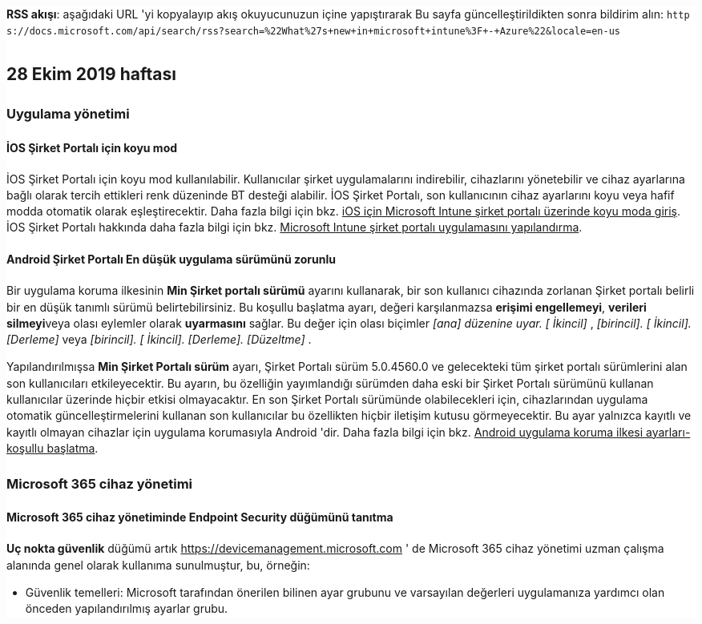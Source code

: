 **RSS akışı**: aşağıdaki URL 'yi kopyalayıp akış okuyucunuzun içine yapıştırarak Bu sayfa güncelleştirildikten sonra bildirim alın: `https://docs.microsoft.com/api/search/rss?search=%22What%27s+new+in+microsoft+intune%3F+-+Azure%22&locale=en-us`

  


## <a name="week-of-october-28-2019"></a>28 Ekim 2019 haftası

### <a name="app-management"></a>Uygulama yönetimi 

#### <a name="dark-mode-for-ios-company-portal----4911422---"></a>İOS Şirket Portalı için koyu mod 
İOS Şirket Portalı için koyu mod kullanılabilir. Kullanıcılar şirket uygulamalarını indirebilir, cihazlarını yönetebilir ve cihaz ayarlarına bağlı olarak tercih ettikleri renk düzeninde BT desteği alabilir. İOS Şirket Portalı, son kullanıcının cihaz ayarlarını koyu veya hafif modda otomatik olarak eşleştirecektir. Daha fazla bilgi için bkz. [iOS için Microsoft Intune şirket portalı üzerinde koyu moda giriş](https://techcommunity.microsoft.com/t5/Enterprise-Mobility-Security/Introducing-dark-mode-on-Microsoft-Intune-Company-Portal-for-iOS/ba-p/918453). İOS Şirket Portalı hakkında daha fazla bilgi için bkz. [Microsoft Intune şirket portalı uygulamasını yapılandırma](~/apps/company-portal-app.md).

#### <a name="android-company-portal-enforced-minimum-app-version----2378776---"></a>Android Şirket Portalı En düşük uygulama sürümünü zorunlu 
Bir uygulama koruma ilkesinin **Min Şirket portalı sürümü** ayarını kullanarak, bir son kullanıcı cihazında zorlanan Şirket portalı belirli bir en düşük tanımlı sürümü belirtebilirsiniz. Bu koşullu başlatma ayarı, değeri karşılanmazsa **erişimi engellemeyi**, **verileri silmeyi**veya olası eylemler olarak **uyarmasını** sağlar. Bu değer için olası biçimler *[ana] düzenine uyar. [ İkincil]* , *[birincil]. [ İkincil]. [Derleme]* veya *[birincil]. [ İkincil]. [Derleme]. [Düzeltme]* . 

Yapılandırılmışsa **Min Şirket Portalı sürüm** ayarı, Şirket Portalı sürüm 5.0.4560.0 ve gelecekteki tüm şirket portalı sürümlerini alan son kullanıcıları etkileyecektir. Bu ayarın, bu özelliğin yayımlandığı sürümden daha eski bir Şirket Portalı sürümünü kullanan kullanıcılar üzerinde hiçbir etkisi olmayacaktır. En son Şirket Portalı sürümünde olabilecekleri için, cihazlarından uygulama otomatik güncelleştirmelerini kullanan son kullanıcılar bu özellikten hiçbir iletişim kutusu görmeyecektir. Bu ayar yalnızca kayıtlı ve kayıtlı olmayan cihazlar için uygulama korumasıyla Android 'dir. Daha fazla bilgi için bkz. [Android uygulama koruma ilkesi ayarları-koşullu başlatma](~/apps/app-protection-policy-settings-android.md#conditional-launch).



### <a name="microsoft-365-device-management"></a>Microsoft 365 cihaz yönetimi

#### <a name="introducing-endpoint-security-node-in-microsoft-365-device-management-------5630102---"></a>Microsoft 365 cihaz yönetiminde Endpoint Security düğümünü tanıtma    

**Uç nokta güvenlik** düğümü artık https://devicemanagement.microsoft.com ' de Microsoft 365 cihaz yönetimi uzman çalışma alanında genel olarak kullanıma sunulmuştur, bu, örneğin:

- Güvenlik temelleri: Microsoft tarafından önerilen bilinen ayar grubunu ve varsayılan değerleri uygulamanıza yardımcı olan önceden yapılandırılmış ayarlar grubu.
